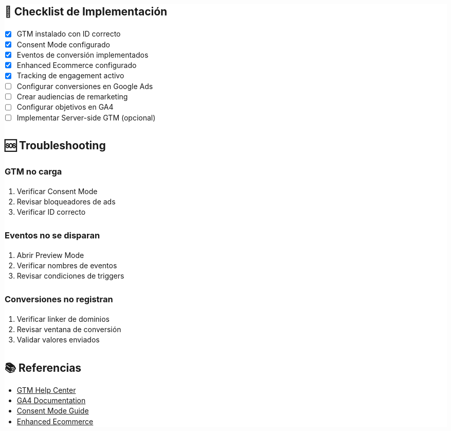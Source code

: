## 📝 Checklist de Implementación

- [x] GTM instalado con ID correcto
- [x] Consent Mode configurado
- [x] Eventos de conversión implementados
- [x] Enhanced Ecommerce configurado
- [x] Tracking de engagement activo
- [ ] Configurar conversiones en Google Ads
- [ ] Crear audiencias de remarketing
- [ ] Configurar objetivos en GA4
- [ ] Implementar Server-side GTM (opcional)

## 🆘 Troubleshooting

### GTM no carga
1. Verificar Consent Mode
2. Revisar bloqueadores de ads
3. Verificar ID correcto

### Eventos no se disparan
1. Abrir Preview Mode
2. Verificar nombres de eventos
3. Revisar condiciones de triggers

### Conversiones no registran
1. Verificar linker de dominios
2. Revisar ventana de conversión
3. Validar valores enviados

## 📚 Referencias

- [GTM Help Center](https://support.google.com/tagmanager)
- [GA4 Documentation](https://developers.google.com/analytics)
- [Consent Mode Guide](https://developers.google.com/tag-platform/security/guides/consent)
- [Enhanced Ecommerce](https://developers.google.com/analytics/devguides/collection/ga4/ecommerce)
